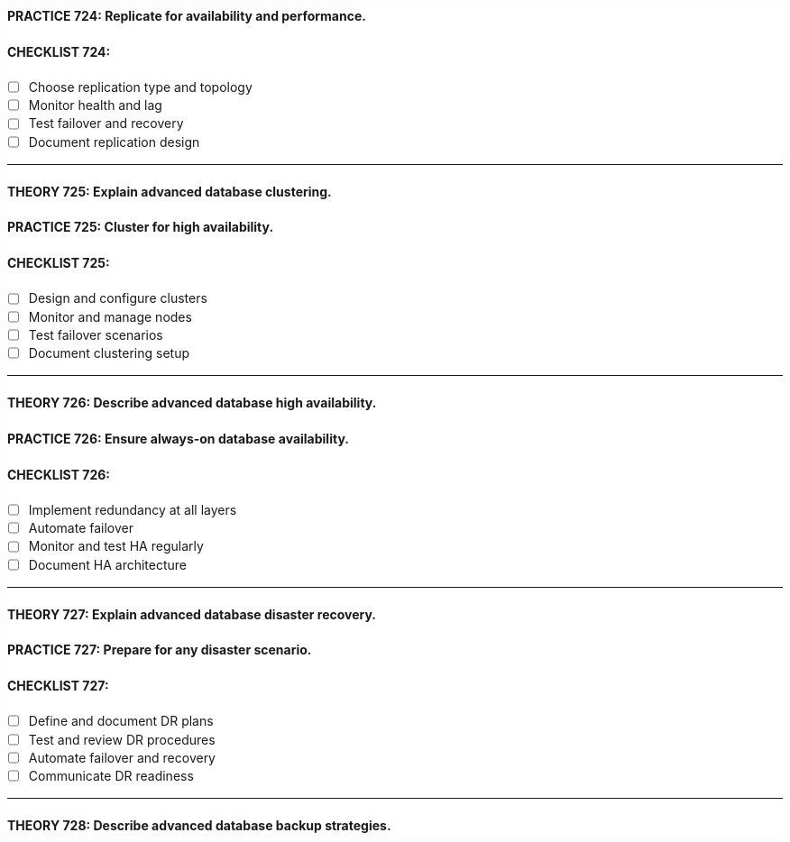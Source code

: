#### PRACTICE 724: Replicate for availability and performance.

#### CHECKLIST 724:

- [ ] Choose replication type and topology
- [ ] Monitor health and lag
- [ ] Test failover and recovery
- [ ] Document replication design

---

#### THEORY 725: Explain advanced database clustering.

#### PRACTICE 725: Cluster for high availability.

#### CHECKLIST 725:

- [ ] Design and configure clusters
- [ ] Monitor and manage nodes
- [ ] Test failover scenarios
- [ ] Document clustering setup

---

#### THEORY 726: Describe advanced database high availability.

#### PRACTICE 726: Ensure always-on database availability.

#### CHECKLIST 726:

- [ ] Implement redundancy at all layers
- [ ] Automate failover
- [ ] Monitor and test HA regularly
- [ ] Document HA architecture

---

#### THEORY 727: Explain advanced database disaster recovery.

#### PRACTICE 727: Prepare for any disaster scenario.

#### CHECKLIST 727:

- [ ] Define and document DR plans
- [ ] Test and review DR procedures
- [ ] Automate failover and recovery
- [ ] Communicate DR readiness

---

#### THEORY 728: Describe advanced database backup strategies.


[^1]: https://stackoverflow.com/questions/68218338/trying-to-use-entity-framework-method-for-multiple-adds-to-database
[^2]: https://learn.microsoft.com/en-us/ef/core/saving/transactions
[^3]: https://dev.to/amilkardev/confusing-issues-with-ef-core-507
[^4]: https://learn.microsoft.com/en-us/ef/core/
[^5]: https://www.bytehide.com/blog/transactions-ef-core